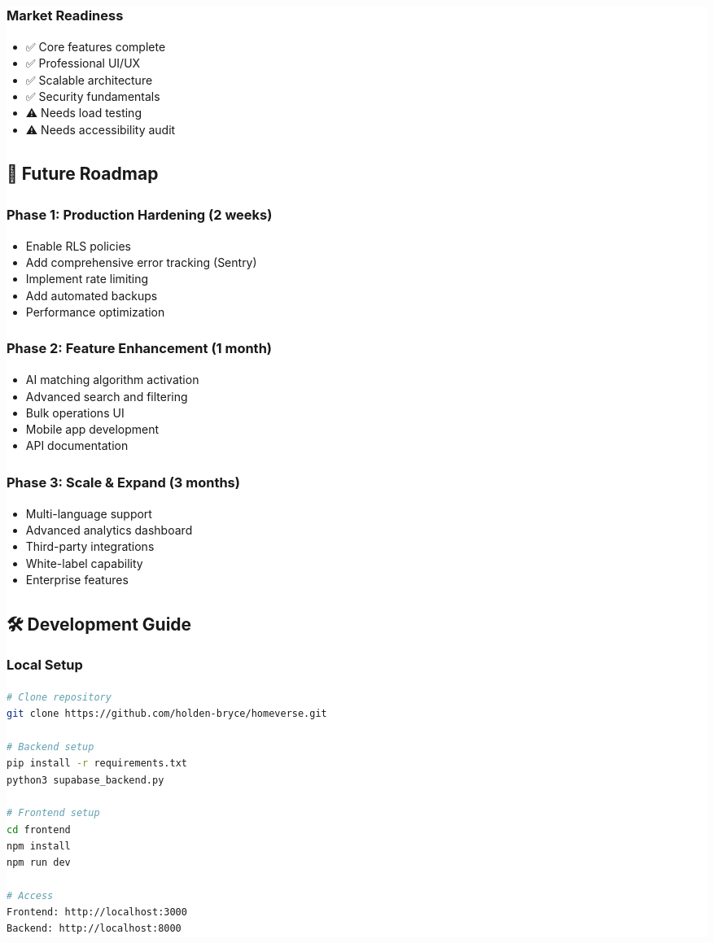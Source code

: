 ### Market Readiness
- ✅ Core features complete
- ✅ Professional UI/UX
- ✅ Scalable architecture
- ✅ Security fundamentals
- ⚠️ Needs load testing
- ⚠️ Needs accessibility audit

## 🔮 Future Roadmap

### Phase 1: Production Hardening (2 weeks)
- Enable RLS policies
- Add comprehensive error tracking (Sentry)
- Implement rate limiting
- Add automated backups
- Performance optimization

### Phase 2: Feature Enhancement (1 month)
- AI matching algorithm activation
- Advanced search and filtering
- Bulk operations UI
- Mobile app development
- API documentation

### Phase 3: Scale & Expand (3 months)
- Multi-language support
- Advanced analytics dashboard
- Third-party integrations
- White-label capability
- Enterprise features

## 🛠️ Development Guide

### Local Setup
```bash
# Clone repository
git clone https://github.com/holden-bryce/homeverse.git

# Backend setup
pip install -r requirements.txt
python3 supabase_backend.py

# Frontend setup  
cd frontend
npm install
npm run dev

# Access
Frontend: http://localhost:3000
Backend: http://localhost:8000
```
